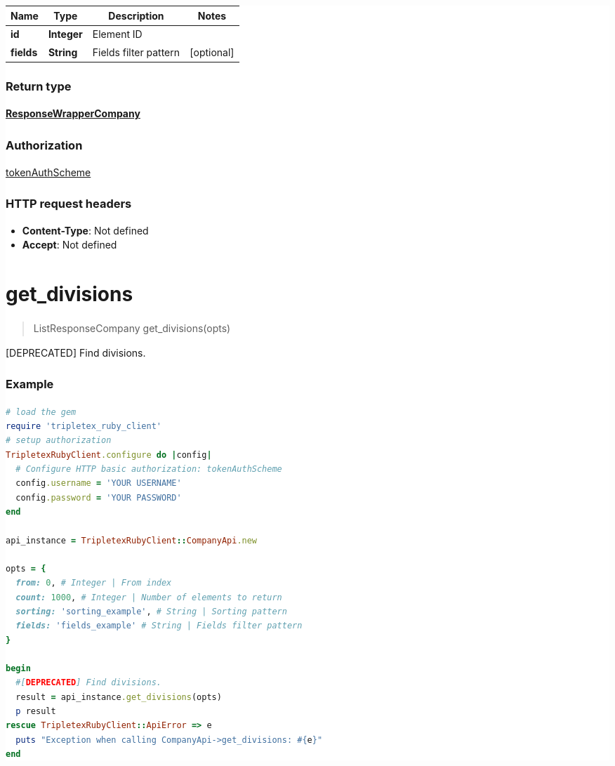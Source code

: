 Name | Type | Description  | Notes
------------- | ------------- | ------------- | -------------
 **id** | **Integer**| Element ID | 
 **fields** | **String**| Fields filter pattern | [optional] 

### Return type

[**ResponseWrapperCompany**](ResponseWrapperCompany.md)

### Authorization

[tokenAuthScheme](../README.md#tokenAuthScheme)

### HTTP request headers

 - **Content-Type**: Not defined
 - **Accept**: Not defined



# **get_divisions**
> ListResponseCompany get_divisions(opts)

[DEPRECATED] Find divisions.



### Example
```ruby
# load the gem
require 'tripletex_ruby_client'
# setup authorization
TripletexRubyClient.configure do |config|
  # Configure HTTP basic authorization: tokenAuthScheme
  config.username = 'YOUR USERNAME'
  config.password = 'YOUR PASSWORD'
end

api_instance = TripletexRubyClient::CompanyApi.new

opts = { 
  from: 0, # Integer | From index
  count: 1000, # Integer | Number of elements to return
  sorting: 'sorting_example', # String | Sorting pattern
  fields: 'fields_example' # String | Fields filter pattern
}

begin
  #[DEPRECATED] Find divisions.
  result = api_instance.get_divisions(opts)
  p result
rescue TripletexRubyClient::ApiError => e
  puts "Exception when calling CompanyApi->get_divisions: #{e}"
end
```
